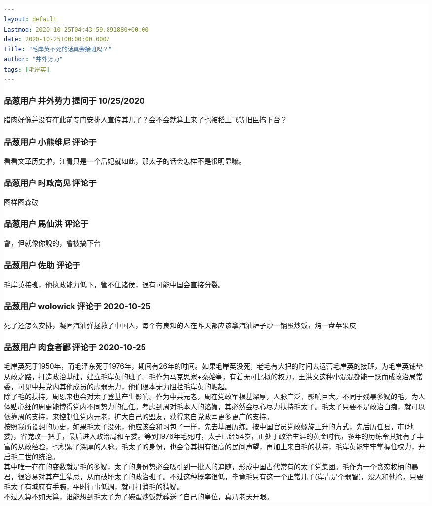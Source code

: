 ```yaml
---
layout: default
Lastmod: 2020-10-25T04:43:59.891880+00:00
date: 2020-10-25T00:00:00.000Z
title: "毛岸英不死的话真会接班吗？"
author: "井外势力"
tags: [毛岸英]
---
```



### 品葱用户 **井外势力** 提问于 10/25/2020
    
腊肉好像并没有在此前专门安排人宣传其儿子？会不会就算上来了也被稻上飞等旧臣搞下台？
    
                

### 品葱用户 **小熊维尼** 评论于 
        
看看文革历史啦，江青只是一个后妃就如此，那太子的话会怎样不是很明显嘛。
        
                

### 品葱用户 **时政高见** 评论于 
        
图样图森破
        
                

### 品葱用户 **馬仙洪** 评论于 
        
會，但就像你說的，會被搞下台
        
                

### 品葱用户 **佐助** 评论于 
        
毛岸英接班，他执政能力低下，管不住诸侯，很有可能中国会直接分裂。
        
                

### 品葱用户 **wolowick** 评论于 2020-10-25
        
死了还怎么安排，凝固汽油弹拯救了中国人，每个有良知的人在昨天都应该拿汽油炉子炒一锅蛋炒饭，烤一盘苹果皮
        
                

### 品葱用户 **肉食者鄙** 评论于 2020-10-25
        
毛岸英死于1950年，而毛泽东死于1976年，期间有26年的时间。如果毛岸英没死，老毛有大把的时间去运营毛岸英的接班，为毛岸英铺垫从政之路，打造政治基础，建立毛岸英的班子。毛作为马克思家+秦始皇，有着无可比拟的权力，王洪文这种小混混都能一跃而成政治局常委，可见中共党内其他成员的虚弱无力，他们根本无力阻拦毛岸英的崛起。  
除了毛的扶持，周恩来也会对太子登基产生影响。作为中共元老，周在党政军根基深厚，人脉广泛，影响巨大。不同于残暴多疑的毛，为人体贴心细的周更能博得党内不同势力的信任。考虑到周对毛本人的谄媚，其必然会尽心尽力扶持毛太子。毛太子只要不是政治白痴，就可以依靠周的支持，来控制住党内元老，扩大自己的盟友，获得来自党政军更多更广的支持。  
按照我所设想的历史，如果毛太子没死，他应该会和习包子一样，先去基层历练。按中国官员党政螺旋上升的方式，先后历任县，市(地委)，省党政一把手，最后进入政治局和军委。等到1976年毛死时，太子已经54岁，正处于政治生涯的黄金时代，多年的历练令其拥有了丰富的从政经验，也积累了深厚的人脉。毛太子的身份，也会令其拥有很高的民间声望，再加上来自毛的扶持，毛岸英能牢牢掌握住权力，开启毛二世的统治。  
其中唯一存在的变数就是毛的多疑，太子的身份势必会吸引到一批人的追随，形成中国古代常有的太子党集团。毛作为一个贪恋权柄的暴君，很容易对其产生猜忌，从而破坏太子的政治班子。不过这种概率很低，毕竟毛只有这一个正常儿子(岸青是个弱智)，没人和他抢，只要毛太子有城府有手腕，平时行事低调，就可打消毛的猜疑。  
不过人算不如天算，谁能想到毛太子为了碗蛋炒饭就葬送了自己的皇位，真乃老天开眼。
        